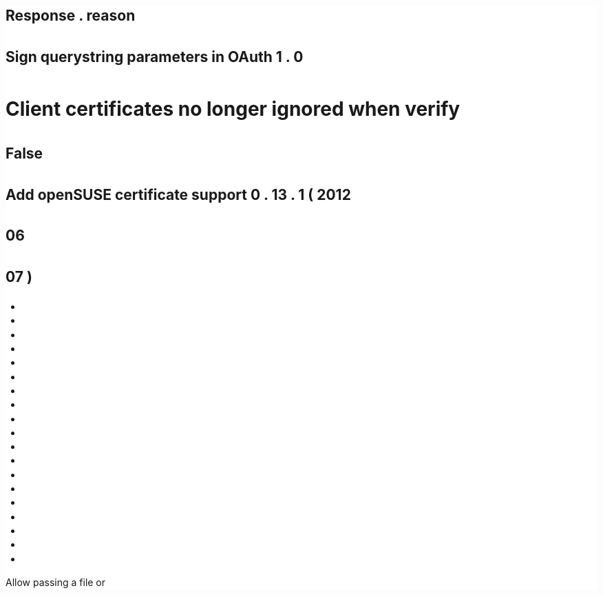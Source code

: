 Response
.
reason
-
Sign
querystring
parameters
in
OAuth
1
.
0
-
Client
certificates
no
longer
ignored
when
verify
=
False
-
Add
openSUSE
certificate
support
0
.
13
.
1
(
2012
-
06
-
07
)
-
-
-
-
-
-
-
-
-
-
-
-
-
-
-
-
-
-
-
-
Allow
passing
a
file
or